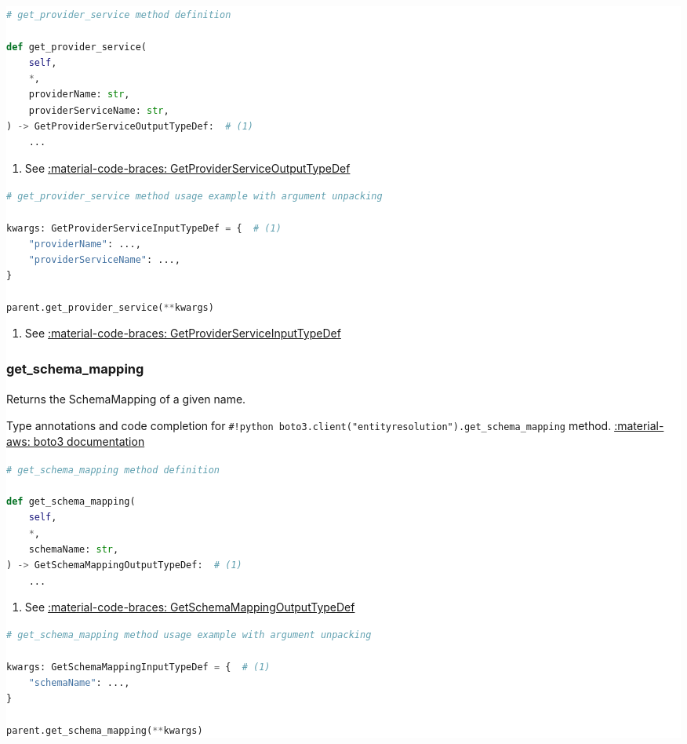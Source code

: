 ```python
# get_provider_service method definition

def get_provider_service(
    self,
    *,
    providerName: str,
    providerServiceName: str,
) -> GetProviderServiceOutputTypeDef:  # (1)
    ...
```

1. See [:material-code-braces: GetProviderServiceOutputTypeDef](./type_defs.md#getproviderserviceoutputtypedef)


```python
# get_provider_service method usage example with argument unpacking

kwargs: GetProviderServiceInputTypeDef = {  # (1)
    "providerName": ...,
    "providerServiceName": ...,
}

parent.get_provider_service(**kwargs)
```

1. See [:material-code-braces: GetProviderServiceInputTypeDef](./type_defs.md#getproviderserviceinputtypedef)

### get\_schema\_mapping

Returns the SchemaMapping of a given name.

Type annotations and code completion for `#!python boto3.client("entityresolution").get_schema_mapping` method.
[:material-aws: boto3 documentation](https://boto3.amazonaws.com/v1/documentation/api/latest/reference/services/entityresolution/client/get_schema_mapping.html)

```python
# get_schema_mapping method definition

def get_schema_mapping(
    self,
    *,
    schemaName: str,
) -> GetSchemaMappingOutputTypeDef:  # (1)
    ...
```

1. See [:material-code-braces: GetSchemaMappingOutputTypeDef](./type_defs.md#getschemamappingoutputtypedef)


```python
# get_schema_mapping method usage example with argument unpacking

kwargs: GetSchemaMappingInputTypeDef = {  # (1)
    "schemaName": ...,
}

parent.get_schema_mapping(**kwargs)
```
